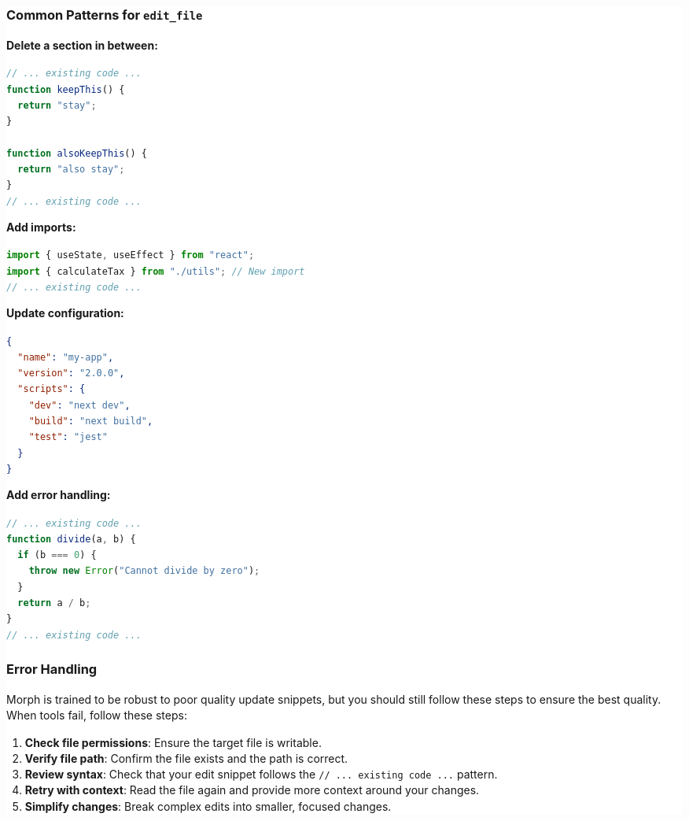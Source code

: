 ### Common Patterns for `edit_file`

**Delete a section in between:**
```javascript
// ... existing code ...
function keepThis() {
  return "stay";
}

function alsoKeepThis() {
  return "also stay";
}
// ... existing code ...
```

**Add imports:**
```javascript
import { useState, useEffect } from "react";
import { calculateTax } from "./utils"; // New import
// ... existing code ...
```

**Update configuration:**
```json
{
  "name": "my-app",
  "version": "2.0.0",
  "scripts": {
    "dev": "next dev",
    "build": "next build",
    "test": "jest"
  }
}
```

**Add error handling:**
```javascript
// ... existing code ...
function divide(a, b) {
  if (b === 0) {
    throw new Error("Cannot divide by zero");
  }
  return a / b;
}
// ... existing code ...
```

### Error Handling

Morph is trained to be robust to poor quality update snippets, but you should still follow these steps to ensure the best quality. When tools fail, follow these steps:

1.  **Check file permissions**: Ensure the target file is writable.
2.  **Verify file path**: Confirm the file exists and the path is correct.
3.  **Review syntax**: Check that your edit snippet follows the `// ... existing code ...` pattern.
4.  **Retry with context**: Read the file again and provide more context around your changes.
5.  **Simplify changes**: Break complex edits into smaller, focused changes.
